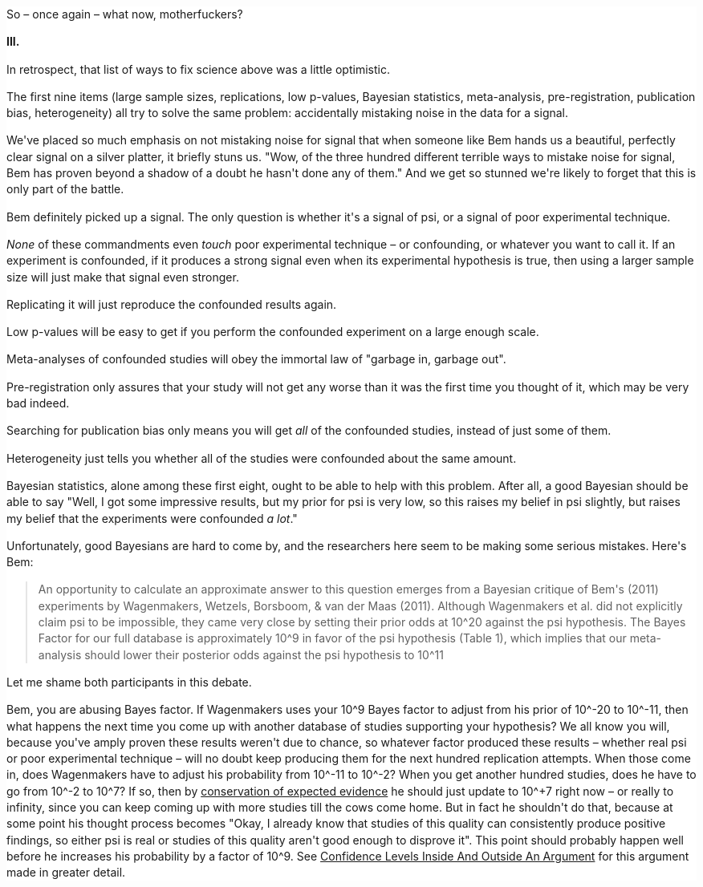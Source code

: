 So – once again – what now, motherfuckers?

**III.**

In retrospect, that list of ways to fix science above was a little optimistic.

The first nine items (large sample sizes, replications, low p-values, Bayesian statistics, meta-analysis, pre-registration, publication bias, heterogeneity) all try to solve the same problem: accidentally mistaking noise in the data for a signal.

We've placed so much emphasis on not mistaking noise for signal that when someone like Bem hands us a beautiful, perfectly clear signal on a silver platter, it briefly stuns us. "Wow, of the three hundred different terrible ways to mistake noise for signal, Bem has proven beyond a shadow of a doubt he hasn't done any of them." And we get so stunned we're likely to forget that this is only part of the battle.

Bem definitely picked up a signal. The only question is whether it's a signal of psi, or a signal of poor experimental technique.

*None* of these commandments even *touch* poor experimental technique – or confounding, or whatever you want to call it. If an experiment is confounded, if it produces a strong signal even when its experimental hypothesis is true, then using a larger sample size will just make that signal even stronger.

Replicating it will just reproduce the confounded results again.

Low p-values will be easy to get if you perform the confounded experiment on a large enough scale.

Meta-analyses of confounded studies will obey the immortal law of "garbage in, garbage out".

Pre-registration only assures that your study will not get any worse than it was the first time you thought of it, which may be very bad indeed.

Searching for publication bias only means you will get *all* of the confounded studies, instead of just some of them.

Heterogeneity just tells you whether all of the studies were confounded about the same amount.

Bayesian statistics, alone among these first eight, ought to be able to help with this problem. After all, a good Bayesian should be able to say "Well, I got some impressive results, but my prior for psi is very low, so this raises my belief in psi slightly, but raises my belief that the experiments were confounded *a lot*."

Unfortunately, good Bayesians are hard to come by, and the researchers here seem to be making some serious mistakes. Here's Bem:

> An opportunity to calculate an approximate answer to this question emerges from a Bayesian critique of Bem's (2011) experiments by Wagenmakers, Wetzels, Borsboom, & van der Maas (2011). Although Wagenmakers et al. did not explicitly claim psi to be impossible, they came very close by setting their prior odds at 10^20 against the psi hypothesis. The Bayes Factor for our full database is approximately 10^9 in favor of the psi hypothesis (Table 1), which implies that our meta-analysis should lower their posterior odds against the psi hypothesis to 10^11

Let me shame both participants in this debate.

Bem, you are abusing Bayes factor. If Wagenmakers uses your 10^9 Bayes factor to adjust from his prior of 10^-20 to 10^-11, then what happens the next time you come up with another database of studies supporting your hypothesis? We all know you will, because you've amply proven these results weren't due to chance, so whatever factor produced these results – whether real psi or poor experimental technique – will no doubt keep producing them for the next hundred replication attempts. When those come in, does Wagenmakers have to adjust his probability from 10^-11 to 10^-2? When you get another hundred studies, does he have to go from 10^-2 to 10^7? If so, then by [conservation of expected evidence](http://lesswrong.com/lw/ii/conservation_of_expected_evidence/) he should just update to 10^+7 right now – or really to infinity, since you can keep coming up with more studies till the cows come home. But in fact he shouldn't do that, because at some point his thought process becomes "Okay, I already know that studies of this quality can consistently produce positive findings, so either psi is real or studies of this quality aren't good enough to disprove it". This point should probably happen well before he increases his probability by a factor of 10^9. See [Confidence Levels Inside And Outside An Argument](http://lesswrong.com/lw/3be/confidence_levels_inside_and_outside_an_argument/) for this argument made in greater detail.
